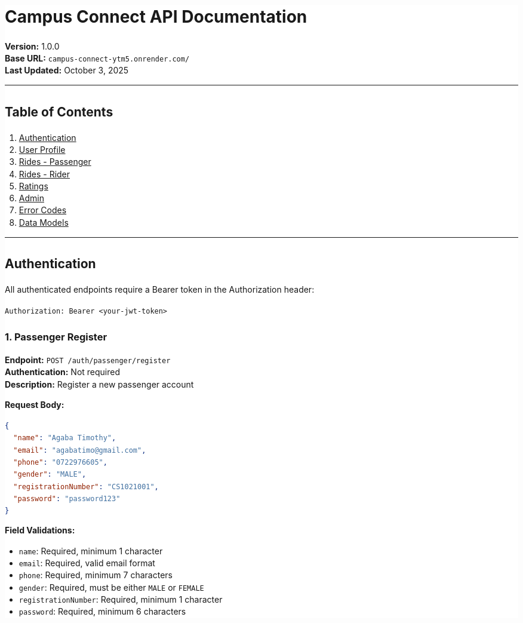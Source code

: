 # Campus Connect API Documentation

**Version:** 1.0.0  
**Base URL:** `campus-connect-ytm5.onrender.com/`  
**Last Updated:** October 3, 2025

---

## Table of Contents
1. [Authentication](#authentication)
2. [User Profile](#user-profile)
3. [Rides - Passenger](#rides---passenger)
4. [Rides - Rider](#rides---rider)
5. [Ratings](#ratings)
6. [Admin](#admin)
7. [Error Codes](#error-codes)
8. [Data Models](#data-models)

---

## Authentication

All authenticated endpoints require a Bearer token in the Authorization header:
```
Authorization: Bearer <your-jwt-token>
```

### 1. Passenger Register

**Endpoint:** `POST /auth/passenger/register`  
**Authentication:** Not required  
**Description:** Register a new passenger account

**Request Body:**
```json
{
  "name": "Agaba Timothy",
  "email": "agabatimo@gmail.com",
  "phone": "0722976605",
  "gender": "MALE",
  "registrationNumber": "CS1021001",
  "password": "password123"
}
```

**Field Validations:**
- `name`: Required, minimum 1 character
- `email`: Required, valid email format
- `phone`: Required, minimum 7 characters
- `gender`: Required, must be either `MALE` or `FEMALE`
- `registrationNumber`: Required, minimum 1 character
- `password`: Required, minimum 6 characters
